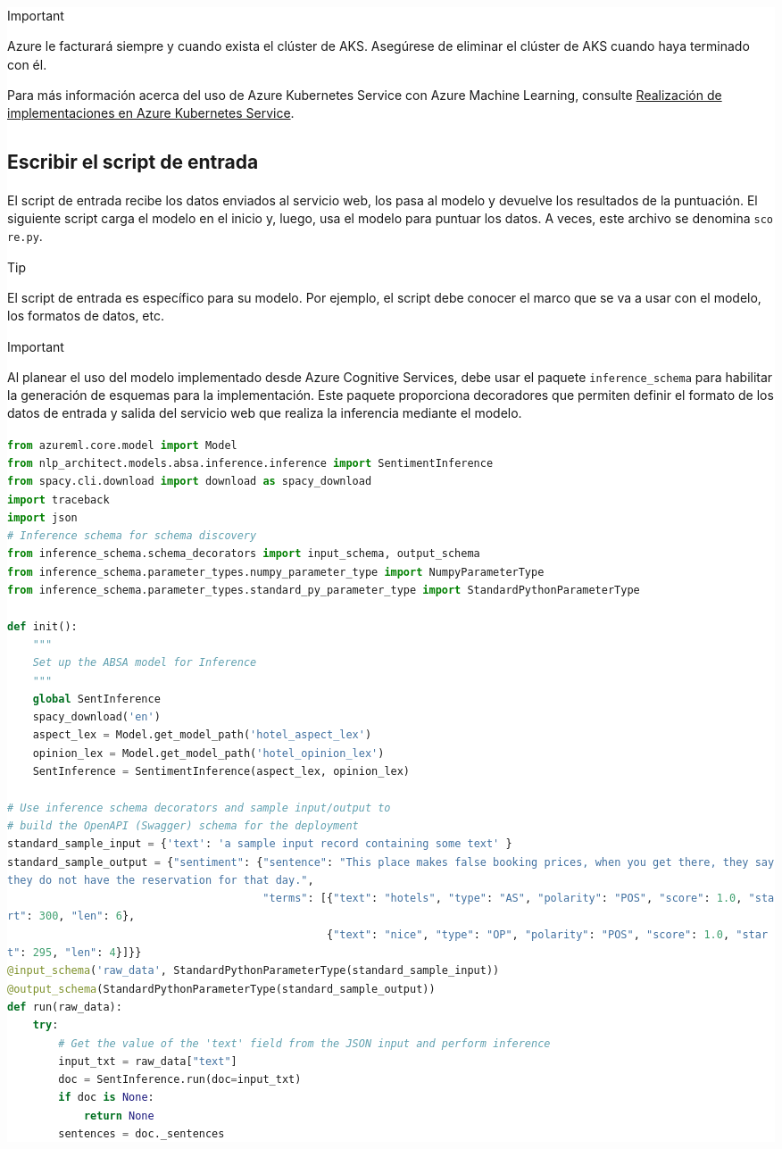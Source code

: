 > [!IMPORTANT]
> Azure le facturará siempre y cuando exista el clúster de AKS. Asegúrese de eliminar el clúster de AKS cuando haya terminado con él.

Para más información acerca del uso de Azure Kubernetes Service con Azure Machine Learning, consulte [Realización de implementaciones en Azure Kubernetes Service](how-to-deploy-azure-kubernetes-service.md).

## <a name="write-the-entry-script"></a>Escribir el script de entrada

El script de entrada recibe los datos enviados al servicio web, los pasa al modelo y devuelve los resultados de la puntuación. El siguiente script carga el modelo en el inicio y, luego, usa el modelo para puntuar los datos. A veces, este archivo se denomina `score.py`.

> [!TIP]
> El script de entrada es específico para su modelo. Por ejemplo, el script debe conocer el marco que se va a usar con el modelo, los formatos de datos, etc.

> [!IMPORTANT]
> Al planear el uso del modelo implementado desde Azure Cognitive Services, debe usar el paquete `inference_schema` para habilitar la generación de esquemas para la implementación. Este paquete proporciona decoradores que permiten definir el formato de los datos de entrada y salida del servicio web que realiza la inferencia mediante el modelo.

```python
from azureml.core.model import Model
from nlp_architect.models.absa.inference.inference import SentimentInference
from spacy.cli.download import download as spacy_download
import traceback
import json
# Inference schema for schema discovery
from inference_schema.schema_decorators import input_schema, output_schema
from inference_schema.parameter_types.numpy_parameter_type import NumpyParameterType
from inference_schema.parameter_types.standard_py_parameter_type import StandardPythonParameterType

def init():
    """
    Set up the ABSA model for Inference  
    """
    global SentInference
    spacy_download('en')
    aspect_lex = Model.get_model_path('hotel_aspect_lex')
    opinion_lex = Model.get_model_path('hotel_opinion_lex') 
    SentInference = SentimentInference(aspect_lex, opinion_lex)

# Use inference schema decorators and sample input/output to
# build the OpenAPI (Swagger) schema for the deployment
standard_sample_input = {'text': 'a sample input record containing some text' }
standard_sample_output = {"sentiment": {"sentence": "This place makes false booking prices, when you get there, they say they do not have the reservation for that day.", 
                                        "terms": [{"text": "hotels", "type": "AS", "polarity": "POS", "score": 1.0, "start": 300, "len": 6}, 
                                                  {"text": "nice", "type": "OP", "polarity": "POS", "score": 1.0, "start": 295, "len": 4}]}}
@input_schema('raw_data', StandardPythonParameterType(standard_sample_input))
@output_schema(StandardPythonParameterType(standard_sample_output))    
def run(raw_data):
    try:
        # Get the value of the 'text' field from the JSON input and perform inference
        input_txt = raw_data["text"]
        doc = SentInference.run(doc=input_txt)
        if doc is None:
            return None
        sentences = doc._sentences
```